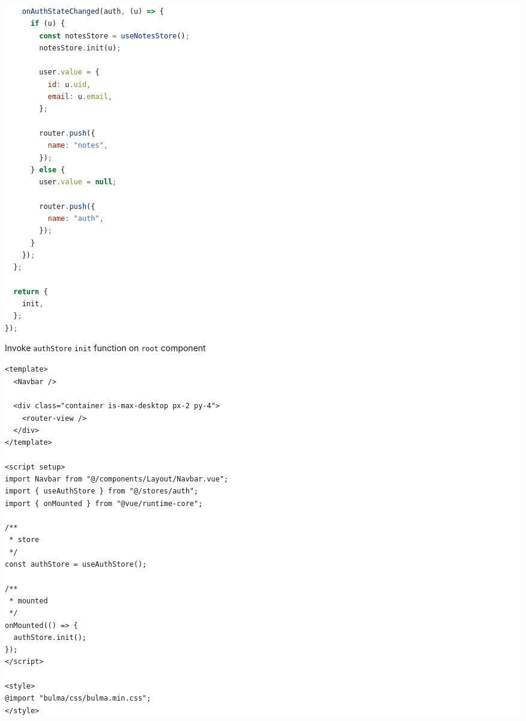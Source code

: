 ```js
    onAuthStateChanged(auth, (u) => {
      if (u) {
        const notesStore = useNotesStore();
        notesStore.init(u);

        user.value = {
          id: u.uid,
          email: u.email,
        };

        router.push({
          name: "notes",
        });
      } else {
        user.value = null;

        router.push({
          name: "auth",
        });
      }
    });
  };

  return {
    init,
  };
});
```

Invoke `authStore` `init` function on `root` component

```vue
<template>
  <Navbar />

  <div class="container is-max-desktop px-2 py-4">
    <router-view />
  </div>
</template>

<script setup>
import Navbar from "@/components/Layout/Navbar.vue";
import { useAuthStore } from "@/stores/auth";
import { onMounted } from "@vue/runtime-core";

/**
 * store
 */
const authStore = useAuthStore();

/**
 * mounted
 */
onMounted(() => {
  authStore.init();
});
</script>

<style>
@import "bulma/css/bulma.min.css";
</style>
```
